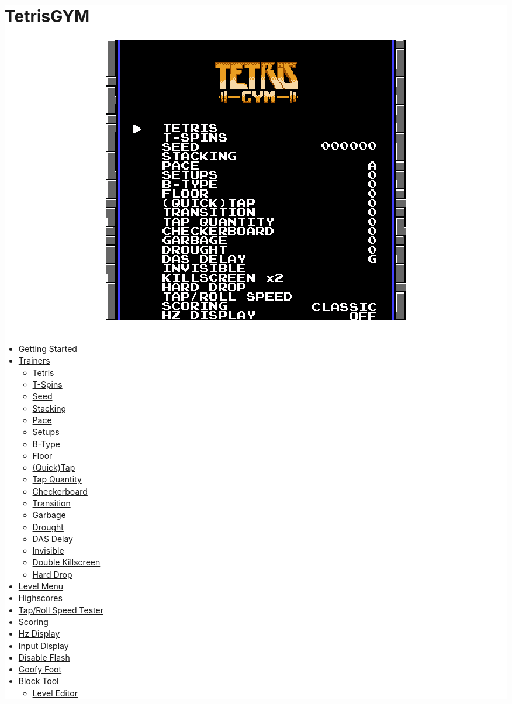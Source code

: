 # TetrisGYM

<div align="center">
    <img src="./screens/menu5.png" alt="Menuscreen">
    <br>
</div>
<br>

* [Getting Started](#getting-started)
* [Trainers](#trainers)
    * [Tetris](#tetris)
    * [T-Spins](#t-spins)
    * [Seed](#seed)
    * [Stacking](#stacking)
    * [Pace](#pace)
    * [Setups](#setups)
    * [B-Type](#b-type)
    * [Floor](#floor)
    * [(Quick)Tap](#quicktap)
    * [Tap Quantity](#tap-quantity)
    * [Checkerboard](#checkerboard)
    * [Transition](#transition)
    * [Garbage](#garbage)
    * [Drought](#drought)
    * [DAS Delay](#das-delay)
    * [Invisible](#invisible) 
    * [Double Killscreen](#double=killscreen) 
    * [Hard Drop](#hard-drop) 
* [Level Menu](#level-menu)
* [Highscores](#highscores)
* [Tap/Roll Speed Tester](#taproll-speed-tester)
* [Scoring](#scoring)
* [Hz Display](#hz-display) 
* [Input Display](#input-display)
* [Disable Flash](#disable-flash)
* [Goofy Foot](#goofy-foot)
* [Block Tool](#block-tool)
    * [Level Editor](#level-editor)